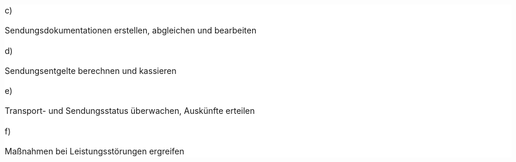 </td>

</tr>

<tr>

<td style align="center" valign="top" charoff="50">

c)

</td>

<td style align="left" valign="top" charoff="50">

Sendungsdokumentationen erstellen, abgleichen und bearbeiten

</td>

</tr>

<tr>

<td style align="center" valign="top" charoff="50">

d)

</td>

<td style align="left" valign="top" charoff="50">

Sendungsentgelte berechnen und kassieren

</td>

</tr>

<tr>

<td style align="center" valign="top" charoff="50">

e)

</td>

<td style align="left" valign="top" charoff="50">

Transport- und Sendungsstatus überwachen, Auskünfte erteilen

</td>

</tr>

<tr>

<td style align="center" valign="top" charoff="50">

f)

</td>

<td style align="left" valign="top" charoff="50">

Maßnahmen bei Leistungsstörungen ergreifen

</td>
